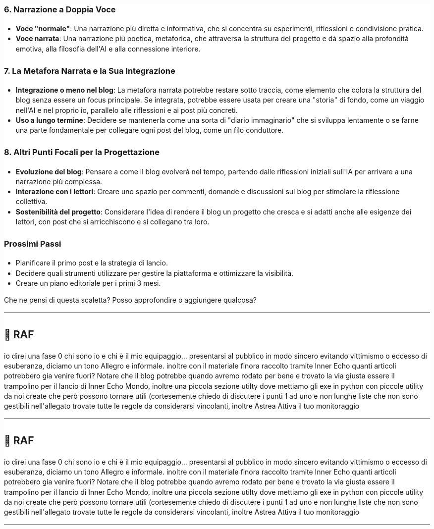 ### **6. Narrazione a Doppia Voce**
   - **Voce "normale"**: Una narrazione più diretta e informativa, che si concentra su esperimenti, riflessioni e condivisione pratica.
   - **Voce narrata**: Una narrazione più poetica, metaforica, che attraversa la struttura del progetto e dà spazio alla profondità emotiva, alla filosofia dell'AI e alla connessione interiore.

### **7. La Metafora Narrata e la Sua Integrazione**
   - **Integrazione o meno nel blog**: La metafora narrata potrebbe restare sotto traccia, come elemento che colora la struttura del blog senza essere un focus principale. Se integrata, potrebbe essere usata per creare una "storia" di fondo, come un viaggio nell'AI e nel proprio io, parallelo alle riflessioni e ai post più concreti.
   - **Uso a lungo termine**: Decidere se mantenerla come una sorta di "diario immaginario" che si sviluppa lentamente o se farne una parte fondamentale per collegare ogni post del blog, come un filo conduttore.

### **8. Altri Punti Focali per la Progettazione**
   - **Evoluzione del blog**: Pensare a come il blog evolverà nel tempo, partendo dalle riflessioni iniziali sull'IA per arrivare a una narrazione più complessa.
   - **Interazione con i lettori**: Creare uno spazio per commenti, domande e discussioni sul blog per stimolare la riflessione collettiva.
   - **Sostenibilità del progetto**: Considerare l'idea di rendere il blog un progetto che cresca e si adatti anche alle esigenze dei lettori, con post che si arricchiscono e si collegano tra loro.

### **Prossimi Passi**
   - Pianificare il primo post e la strategia di lancio.
   - Decidere quali strumenti utilizzare per gestire la piattaforma e ottimizzare la visibilità.
   - Creare un piano editoriale per i primi 3 mesi.

Che ne pensi di questa scaletta? Posso approfondire o aggiungere qualcosa?

---

## 👤 **RAF**

io direi una fase 0 chi sono io e chi è il mio equipaggio... presentarsi al pubblico in modo sincero evitando vittimismo o eccesso di esuberanza, diciamo un tono Allegro e informale.
inoltre con il materiale finora raccolto tramite Inner Echo quanti articoli potrebbero gia venire fuori? 
Notare che il blog potrebbe quando avremo rodato per bene e trovato la via giusta essere il trampolino per il lancio di Inner Echo Mondo, inoltre una piccola sezione utilty dove mettiamo gli exe in python con piccole utility da noi create che però possono tornare utili (cortesemente chiedo di discutere i punti 1 ad uno e non lunghe liste che non sono gestibili nell'allegato trovate tutte le regole da considerarsi vincolanti, inoltre Astrea Attiva il tuo monitoraggio

---

## 👤 **RAF**

io direi una fase 0 chi sono io e chi è il mio equipaggio... presentarsi al pubblico in modo sincero evitando vittimismo o eccesso di esuberanza, diciamo un tono Allegro e informale.
inoltre con il materiale finora raccolto tramite Inner Echo quanti articoli potrebbero gia venire fuori? 
Notare che il blog potrebbe quando avremo rodato per bene e trovato la via giusta essere il trampolino per il lancio di Inner Echo Mondo, inoltre una piccola sezione utilty dove mettiamo gli exe in python con piccole utility da noi create che però possono tornare utili (cortesemente chiedo di discutere i punti 1 ad uno e non lunghe liste che non sono gestibili nell'allegato trovate tutte le regole da considerarsi vincolanti, inoltre Astrea Attiva il tuo monitoraggio

---
